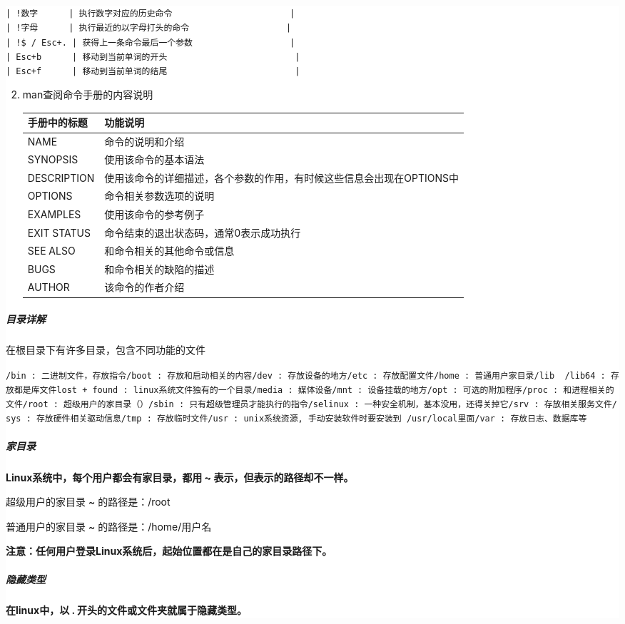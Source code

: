     | !数字      | 执行数字对应的历史命令                       |
    | !字母      | 执行最近的以字母打头的命令                   |
    | !$ / Esc+. | 获得上一条命令最后一个参数                   |
    | Esc+b      | 移动到当前单词的开头                         |
    | Esc+f      | 移动到当前单词的结尾                         |

2. man查阅命令手册的内容说明

    | 手册中的标题 | 功能说明                                                     |
    | ------------ | ------------------------------------------------------------ |
    | NAME         | 命令的说明和介绍                                             |
    | SYNOPSIS     | 使用该命令的基本语法                                         |
    | DESCRIPTION  | 使用该命令的详细描述，各个参数的作用，有时候这些信息会出现在OPTIONS中 |
    | OPTIONS      | 命令相关参数选项的说明                                       |
    | EXAMPLES     | 使用该命令的参考例子                                         |
    | EXIT STATUS  | 命令结束的退出状态码，通常0表示成功执行                      |
    | SEE ALSO     | 和命令相关的其他命令或信息                                   |
    | BUGS         | 和命令相关的缺陷的描述                                       |
    | AUTHOR       | 该命令的作者介绍                                             |





##### 目录详解

在根目录下有许多目录，包含不同功能的文件

```
/bin : 二进制文件，存放指令/boot : 存放和启动相关的内容/dev : 存放设备的地方/etc : 存放配置文件/home : 普通用户家目录/lib  /lib64 : 存放都是库文件lost + found : linux系统文件独有的一个目录/media : 媒体设备/mnt : 设备挂载的地方/opt : 可选的附加程序/proc : 和进程相关的文件/root : 超级用户的家目录（）/sbin : 只有超级管理员才能执行的指令/selinux : 一种安全机制，基本没用，还得关掉它/srv : 存放相关服务文件/sys : 存放硬件相关驱动信息/tmp : 存放临时文件/usr : unix系统资源, 手动安装软件时要安装到 /usr/local里面/var : 存放日志、数据库等
```

##### 家目录

**Linux系统中，每个用户都会有家目录，都用 ~ 表示，但表示的路径却不一样。**

超级用户的家目录 ~ 的路径是：/root

普通用户的家目录 ~ 的路径是：/home/用户名

**注意：任何用户登录Linux系统后，起始位置都在是自己的家目录路径下。**

##### 隐藏类型

**在linux中，以 . 开头的文件或文件夹就属于隐藏类型。**
